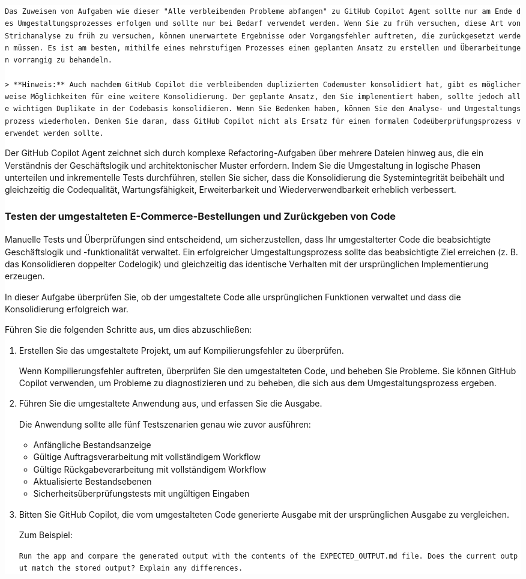     Das Zuweisen von Aufgaben wie dieser "Alle verbleibenden Probleme abfangen" zu GitHub Copilot Agent sollte nur am Ende des Umgestaltungsprozesses erfolgen und sollte nur bei Bedarf verwendet werden. Wenn Sie zu früh versuchen, diese Art von Strichanalyse zu früh zu versuchen, können unerwartete Ergebnisse oder Vorgangsfehler auftreten, die zurückgesetzt werden müssen. Es ist am besten, mithilfe eines mehrstufigen Prozesses einen geplanten Ansatz zu erstellen und Überarbeitungen vorrangig zu behandeln.

    > **Hinweis:** Auch nachdem GitHub Copilot die verbleibenden duplizierten Codemuster konsolidiert hat, gibt es möglicherweise Möglichkeiten für eine weitere Konsolidierung. Der geplante Ansatz, den Sie implementiert haben, sollte jedoch alle wichtigen Duplikate in der Codebasis konsolidieren. Wenn Sie Bedenken haben, können Sie den Analyse- und Umgestaltungsprozess wiederholen. Denken Sie daran, dass GitHub Copilot nicht als Ersatz für einen formalen Codeüberprüfungsprozess verwendet werden sollte.

Der GitHub Copilot Agent zeichnet sich durch komplexe Refactoring-Aufgaben über mehrere Dateien hinweg aus, die ein Verständnis der Geschäftslogik und architektonischer Muster erfordern. Indem Sie die Umgestaltung in logische Phasen unterteilen und inkrementelle Tests durchführen, stellen Sie sicher, dass die Konsolidierung die Systemintegrität beibehält und gleichzeitig die Codequalität, Wartungsfähigkeit, Erweiterbarkeit und Wiederverwendbarkeit erheblich verbessert.

### Testen der umgestalteten E-Commerce-Bestellungen und Zurückgeben von Code

Manuelle Tests und Überprüfungen sind entscheidend, um sicherzustellen, dass Ihr umgestalterter Code die beabsichtigte Geschäftslogik und -funktionalität verwaltet. Ein erfolgreicher Umgestaltungsprozess sollte das beabsichtigte Ziel erreichen (z. B. das Konsolidieren doppelter Codelogik) und gleichzeitig das identische Verhalten mit der ursprünglichen Implementierung erzeugen.

In dieser Aufgabe überprüfen Sie, ob der umgestaltete Code alle ursprünglichen Funktionen verwaltet und dass die Konsolidierung erfolgreich war.

Führen Sie die folgenden Schritte aus, um dies abzuschließen:

1. Erstellen Sie das umgestaltete Projekt, um auf Kompilierungsfehler zu überprüfen.

    Wenn Kompilierungsfehler auftreten, überprüfen Sie den umgestalteten Code, und beheben Sie Probleme. Sie können GitHub Copilot verwenden, um Probleme zu diagnostizieren und zu beheben, die sich aus dem Umgestaltungsprozess ergeben.

1. Führen Sie die umgestaltete Anwendung aus, und erfassen Sie die Ausgabe.

    Die Anwendung sollte alle fünf Testszenarien genau wie zuvor ausführen:

    - Anfängliche Bestandsanzeige
    - Gültige Auftragsverarbeitung mit vollständigem Workflow
    - Gültige Rückgabeverarbeitung mit vollständigem Workflow
    - Aktualisierte Bestandsebenen
    - Sicherheitsüberprüfungstests mit ungültigen Eingaben

1. Bitten Sie GitHub Copilot, die vom umgestalteten Code generierte Ausgabe mit der ursprünglichen Ausgabe zu vergleichen.

    Zum Beispiel:

    ```text
    Run the app and compare the generated output with the contents of the EXPECTED_OUTPUT.md file. Does the current output match the stored output? Explain any differences.
    ```
